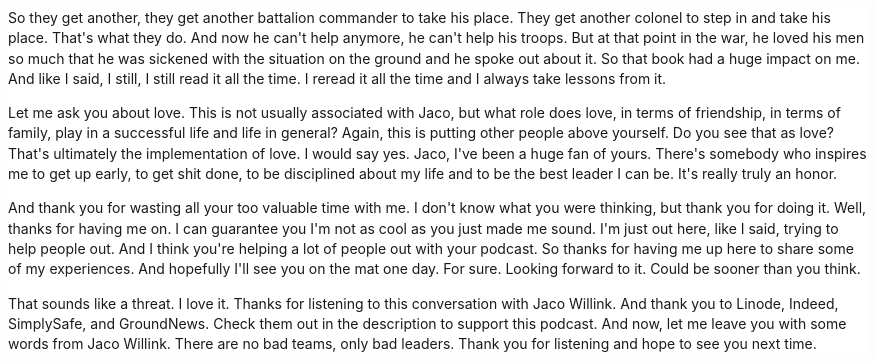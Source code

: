 So they get another, they get another battalion commander to take his place. They get another colonel to step in and take his place. That's what they do. And now he can't help anymore, he can't help his troops. But at that point in the war, he loved his men so much that he was sickened with the situation on the ground and he spoke out about it. So that book had a huge impact on me. And like I said, I still, I still read it all the time. I reread it all the time and I always take lessons from it.

Let me ask you about love. This is not usually associated with Jaco, but what role does love, in terms of friendship, in terms of family, play in a successful life and life in general? Again, this is putting other people above yourself. Do you see that as love? That's ultimately the implementation of love. I would say yes. Jaco, I've been a huge fan of yours. There's somebody who inspires me to get up early, to get shit done, to be disciplined about my life and to be the best leader I can be. It's really truly an honor.

And thank you for wasting all your too valuable time with me. I don't know what you were thinking, but thank you for doing it. Well, thanks for having me on. I can guarantee you I'm not as cool as you just made me sound. I'm just out here, like I said, trying to help people out. And I think you're helping a lot of people out with your podcast. So thanks for having me up here to share some of my experiences. And hopefully I'll see you on the mat one day. For sure. Looking forward to it. Could be sooner than you think.

That sounds like a threat. I love it. Thanks for listening to this conversation with Jaco Willink. And thank you to Linode, Indeed, SimplySafe, and GroundNews. Check them out in the description to support this podcast. And now, let me leave you with some words from Jaco Willink. There are no bad teams, only bad leaders. Thank you for listening and hope to see you next time.


